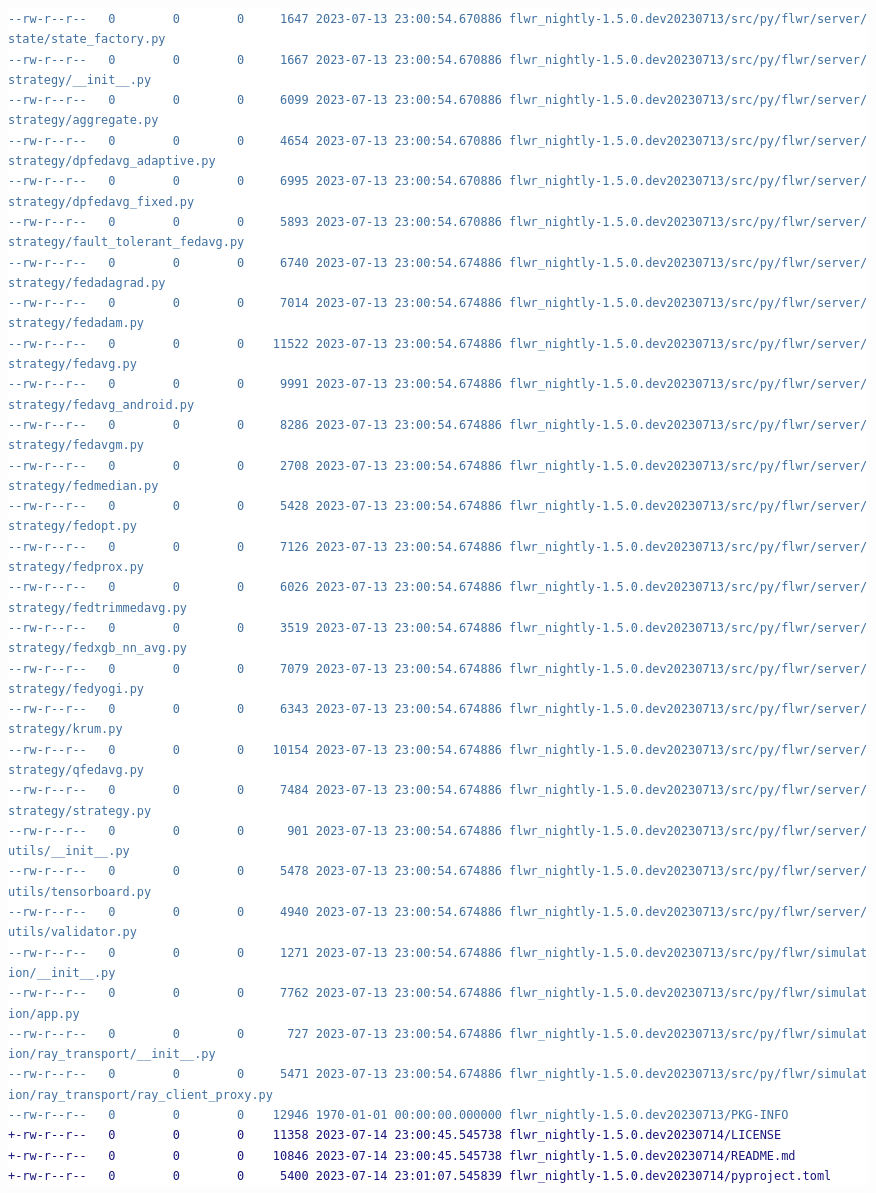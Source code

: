 ```diff
--rw-r--r--   0        0        0     1647 2023-07-13 23:00:54.670886 flwr_nightly-1.5.0.dev20230713/src/py/flwr/server/state/state_factory.py
--rw-r--r--   0        0        0     1667 2023-07-13 23:00:54.670886 flwr_nightly-1.5.0.dev20230713/src/py/flwr/server/strategy/__init__.py
--rw-r--r--   0        0        0     6099 2023-07-13 23:00:54.670886 flwr_nightly-1.5.0.dev20230713/src/py/flwr/server/strategy/aggregate.py
--rw-r--r--   0        0        0     4654 2023-07-13 23:00:54.670886 flwr_nightly-1.5.0.dev20230713/src/py/flwr/server/strategy/dpfedavg_adaptive.py
--rw-r--r--   0        0        0     6995 2023-07-13 23:00:54.670886 flwr_nightly-1.5.0.dev20230713/src/py/flwr/server/strategy/dpfedavg_fixed.py
--rw-r--r--   0        0        0     5893 2023-07-13 23:00:54.670886 flwr_nightly-1.5.0.dev20230713/src/py/flwr/server/strategy/fault_tolerant_fedavg.py
--rw-r--r--   0        0        0     6740 2023-07-13 23:00:54.674886 flwr_nightly-1.5.0.dev20230713/src/py/flwr/server/strategy/fedadagrad.py
--rw-r--r--   0        0        0     7014 2023-07-13 23:00:54.674886 flwr_nightly-1.5.0.dev20230713/src/py/flwr/server/strategy/fedadam.py
--rw-r--r--   0        0        0    11522 2023-07-13 23:00:54.674886 flwr_nightly-1.5.0.dev20230713/src/py/flwr/server/strategy/fedavg.py
--rw-r--r--   0        0        0     9991 2023-07-13 23:00:54.674886 flwr_nightly-1.5.0.dev20230713/src/py/flwr/server/strategy/fedavg_android.py
--rw-r--r--   0        0        0     8286 2023-07-13 23:00:54.674886 flwr_nightly-1.5.0.dev20230713/src/py/flwr/server/strategy/fedavgm.py
--rw-r--r--   0        0        0     2708 2023-07-13 23:00:54.674886 flwr_nightly-1.5.0.dev20230713/src/py/flwr/server/strategy/fedmedian.py
--rw-r--r--   0        0        0     5428 2023-07-13 23:00:54.674886 flwr_nightly-1.5.0.dev20230713/src/py/flwr/server/strategy/fedopt.py
--rw-r--r--   0        0        0     7126 2023-07-13 23:00:54.674886 flwr_nightly-1.5.0.dev20230713/src/py/flwr/server/strategy/fedprox.py
--rw-r--r--   0        0        0     6026 2023-07-13 23:00:54.674886 flwr_nightly-1.5.0.dev20230713/src/py/flwr/server/strategy/fedtrimmedavg.py
--rw-r--r--   0        0        0     3519 2023-07-13 23:00:54.674886 flwr_nightly-1.5.0.dev20230713/src/py/flwr/server/strategy/fedxgb_nn_avg.py
--rw-r--r--   0        0        0     7079 2023-07-13 23:00:54.674886 flwr_nightly-1.5.0.dev20230713/src/py/flwr/server/strategy/fedyogi.py
--rw-r--r--   0        0        0     6343 2023-07-13 23:00:54.674886 flwr_nightly-1.5.0.dev20230713/src/py/flwr/server/strategy/krum.py
--rw-r--r--   0        0        0    10154 2023-07-13 23:00:54.674886 flwr_nightly-1.5.0.dev20230713/src/py/flwr/server/strategy/qfedavg.py
--rw-r--r--   0        0        0     7484 2023-07-13 23:00:54.674886 flwr_nightly-1.5.0.dev20230713/src/py/flwr/server/strategy/strategy.py
--rw-r--r--   0        0        0      901 2023-07-13 23:00:54.674886 flwr_nightly-1.5.0.dev20230713/src/py/flwr/server/utils/__init__.py
--rw-r--r--   0        0        0     5478 2023-07-13 23:00:54.674886 flwr_nightly-1.5.0.dev20230713/src/py/flwr/server/utils/tensorboard.py
--rw-r--r--   0        0        0     4940 2023-07-13 23:00:54.674886 flwr_nightly-1.5.0.dev20230713/src/py/flwr/server/utils/validator.py
--rw-r--r--   0        0        0     1271 2023-07-13 23:00:54.674886 flwr_nightly-1.5.0.dev20230713/src/py/flwr/simulation/__init__.py
--rw-r--r--   0        0        0     7762 2023-07-13 23:00:54.674886 flwr_nightly-1.5.0.dev20230713/src/py/flwr/simulation/app.py
--rw-r--r--   0        0        0      727 2023-07-13 23:00:54.674886 flwr_nightly-1.5.0.dev20230713/src/py/flwr/simulation/ray_transport/__init__.py
--rw-r--r--   0        0        0     5471 2023-07-13 23:00:54.674886 flwr_nightly-1.5.0.dev20230713/src/py/flwr/simulation/ray_transport/ray_client_proxy.py
--rw-r--r--   0        0        0    12946 1970-01-01 00:00:00.000000 flwr_nightly-1.5.0.dev20230713/PKG-INFO
+-rw-r--r--   0        0        0    11358 2023-07-14 23:00:45.545738 flwr_nightly-1.5.0.dev20230714/LICENSE
+-rw-r--r--   0        0        0    10846 2023-07-14 23:00:45.545738 flwr_nightly-1.5.0.dev20230714/README.md
+-rw-r--r--   0        0        0     5400 2023-07-14 23:01:07.545839 flwr_nightly-1.5.0.dev20230714/pyproject.toml
```